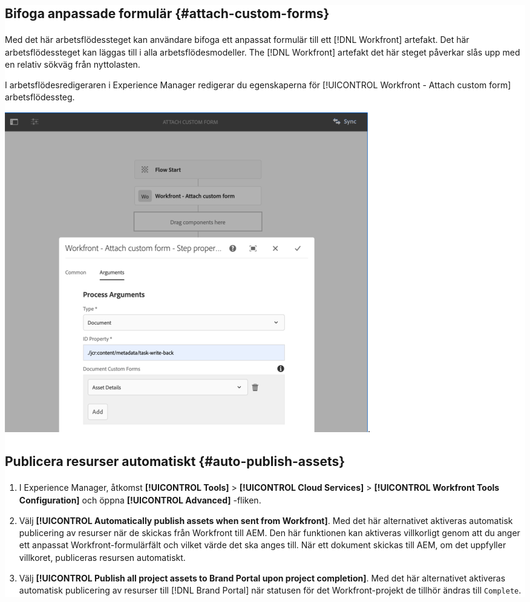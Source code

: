 ## Bifoga anpassade formulär {#attach-custom-forms}

Med det här arbetsflödessteget kan användare bifoga ett anpassat formulär till ett [!DNL Workfront] artefakt. Det här arbetsflödessteget kan läggas till i alla arbetsflödesmodeller. The [!DNL Workfront] artefakt det här steget påverkar slås upp med en relativ sökväg från nyttolasten.

I arbetsflödesredigeraren i Experience Manager redigerar du egenskaperna för [!UICONTROL Workfront - Attach custom form] arbetsflödessteg.

![anpassade formulär](/help/assets/assets/wf-custom-forms.png).

## Publicera resurser automatiskt {#auto-publish-assets}

1. I Experience Manager, åtkomst **[!UICONTROL Tools]** > **[!UICONTROL Cloud Services]** > **[!UICONTROL Workfront Tools Configuration]** och öppna **[!UICONTROL Advanced]** -fliken.

1. Välj **[!UICONTROL Automatically publish assets when sent from Workfront]**. Med det här alternativet aktiveras automatisk publicering av resurser när de skickas från Workfront till AEM. Den här funktionen kan aktiveras villkorligt genom att du anger ett anpassat Workfront-formulärfält och vilket värde det ska anges till. När ett dokument skickas till AEM, om det uppfyller villkoret, publiceras resursen automatiskt.

1. Välj **[!UICONTROL Publish all project assets to Brand Portal upon project completion]**. Med det här alternativet aktiveras automatisk publicering av resurser till [!DNL Brand Portal] när statusen för det Workfront-projekt de tillhör ändras till `Complete`.
